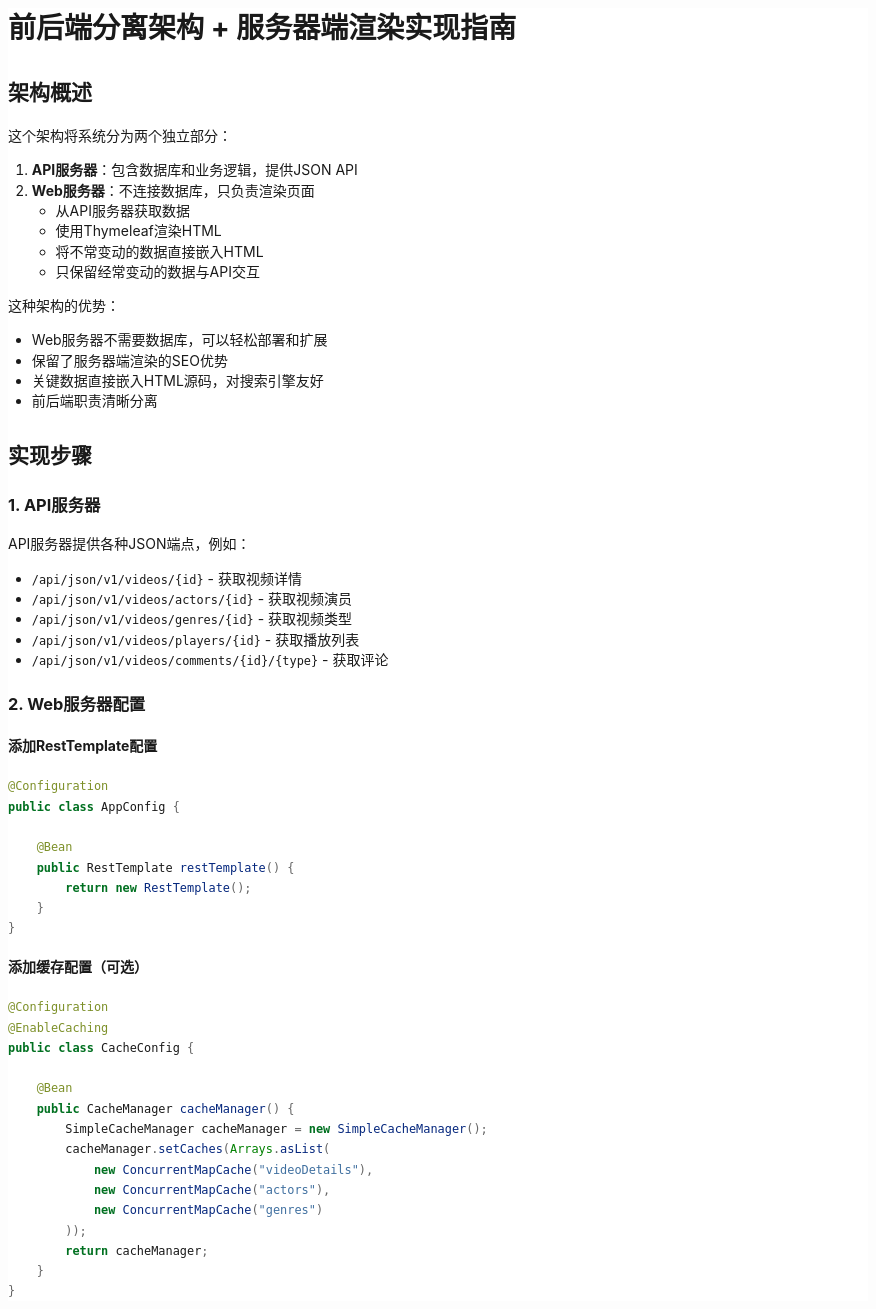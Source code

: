 # 前后端分离架构 + 服务器端渲染实现指南

## 架构概述

这个架构将系统分为两个独立部分：

1. **API服务器**：包含数据库和业务逻辑，提供JSON API
2. **Web服务器**：不连接数据库，只负责渲染页面
   - 从API服务器获取数据
   - 使用Thymeleaf渲染HTML
   - 将不常变动的数据直接嵌入HTML
   - 只保留经常变动的数据与API交互

这种架构的优势：
- Web服务器不需要数据库，可以轻松部署和扩展
- 保留了服务器端渲染的SEO优势
- 关键数据直接嵌入HTML源码，对搜索引擎友好
- 前后端职责清晰分离

## 实现步骤

### 1. API服务器

API服务器提供各种JSON端点，例如：

- `/api/json/v1/videos/{id}` - 获取视频详情
- `/api/json/v1/videos/actors/{id}` - 获取视频演员
- `/api/json/v1/videos/genres/{id}` - 获取视频类型
- `/api/json/v1/videos/players/{id}` - 获取播放列表
- `/api/json/v1/videos/comments/{id}/{type}` - 获取评论

### 2. Web服务器配置

#### 添加RestTemplate配置

```java
@Configuration
public class AppConfig {

    @Bean
    public RestTemplate restTemplate() {
        return new RestTemplate();
    }
}
```

#### 添加缓存配置（可选）

```java
@Configuration
@EnableCaching
public class CacheConfig {

    @Bean
    public CacheManager cacheManager() {
        SimpleCacheManager cacheManager = new SimpleCacheManager();
        cacheManager.setCaches(Arrays.asList(
            new ConcurrentMapCache("videoDetails"),
            new ConcurrentMapCache("actors"),
            new ConcurrentMapCache("genres")
        ));
        return cacheManager;
    }
}
```